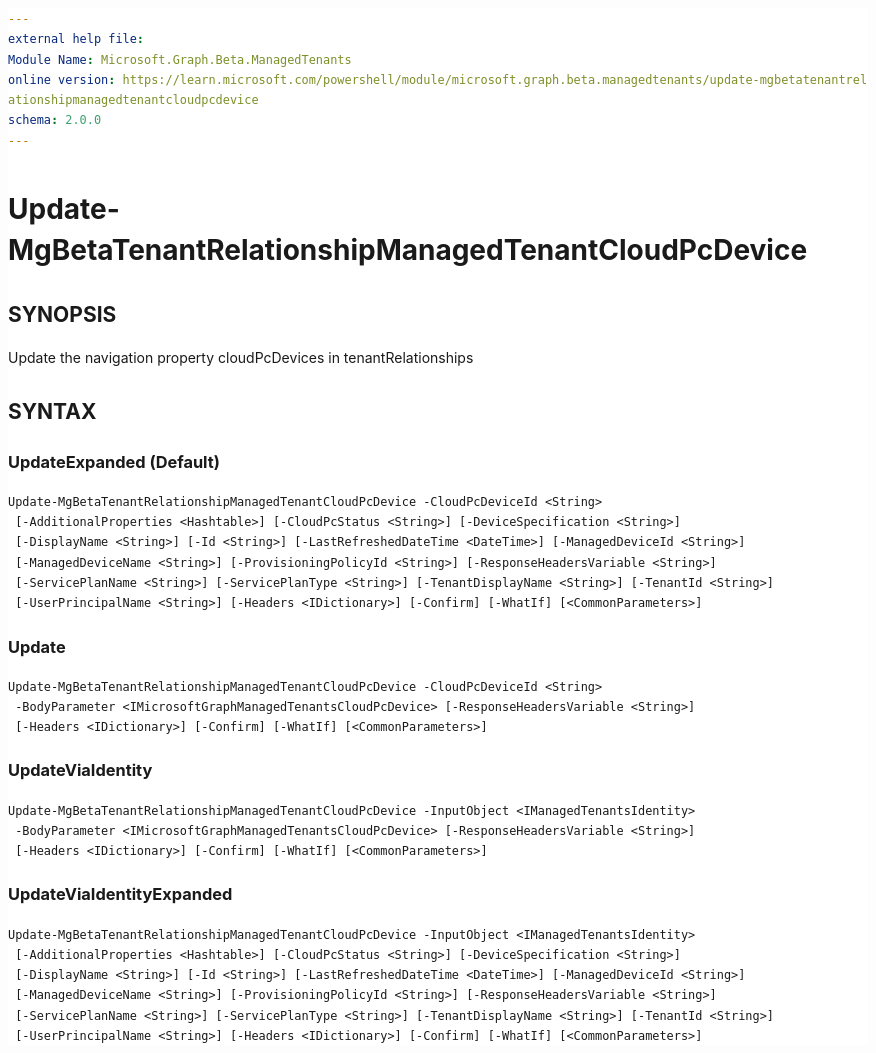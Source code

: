 ```yaml
---
external help file:
Module Name: Microsoft.Graph.Beta.ManagedTenants
online version: https://learn.microsoft.com/powershell/module/microsoft.graph.beta.managedtenants/update-mgbetatenantrelationshipmanagedtenantcloudpcdevice
schema: 2.0.0
---
```


# Update-MgBetaTenantRelationshipManagedTenantCloudPcDevice

## SYNOPSIS
Update the navigation property cloudPcDevices in tenantRelationships

## SYNTAX

### UpdateExpanded (Default)
```
Update-MgBetaTenantRelationshipManagedTenantCloudPcDevice -CloudPcDeviceId <String>
 [-AdditionalProperties <Hashtable>] [-CloudPcStatus <String>] [-DeviceSpecification <String>]
 [-DisplayName <String>] [-Id <String>] [-LastRefreshedDateTime <DateTime>] [-ManagedDeviceId <String>]
 [-ManagedDeviceName <String>] [-ProvisioningPolicyId <String>] [-ResponseHeadersVariable <String>]
 [-ServicePlanName <String>] [-ServicePlanType <String>] [-TenantDisplayName <String>] [-TenantId <String>]
 [-UserPrincipalName <String>] [-Headers <IDictionary>] [-Confirm] [-WhatIf] [<CommonParameters>]
```

### Update
```
Update-MgBetaTenantRelationshipManagedTenantCloudPcDevice -CloudPcDeviceId <String>
 -BodyParameter <IMicrosoftGraphManagedTenantsCloudPcDevice> [-ResponseHeadersVariable <String>]
 [-Headers <IDictionary>] [-Confirm] [-WhatIf] [<CommonParameters>]
```

### UpdateViaIdentity
```
Update-MgBetaTenantRelationshipManagedTenantCloudPcDevice -InputObject <IManagedTenantsIdentity>
 -BodyParameter <IMicrosoftGraphManagedTenantsCloudPcDevice> [-ResponseHeadersVariable <String>]
 [-Headers <IDictionary>] [-Confirm] [-WhatIf] [<CommonParameters>]
```

### UpdateViaIdentityExpanded
```
Update-MgBetaTenantRelationshipManagedTenantCloudPcDevice -InputObject <IManagedTenantsIdentity>
 [-AdditionalProperties <Hashtable>] [-CloudPcStatus <String>] [-DeviceSpecification <String>]
 [-DisplayName <String>] [-Id <String>] [-LastRefreshedDateTime <DateTime>] [-ManagedDeviceId <String>]
 [-ManagedDeviceName <String>] [-ProvisioningPolicyId <String>] [-ResponseHeadersVariable <String>]
 [-ServicePlanName <String>] [-ServicePlanType <String>] [-TenantDisplayName <String>] [-TenantId <String>]
 [-UserPrincipalName <String>] [-Headers <IDictionary>] [-Confirm] [-WhatIf] [<CommonParameters>]
```
